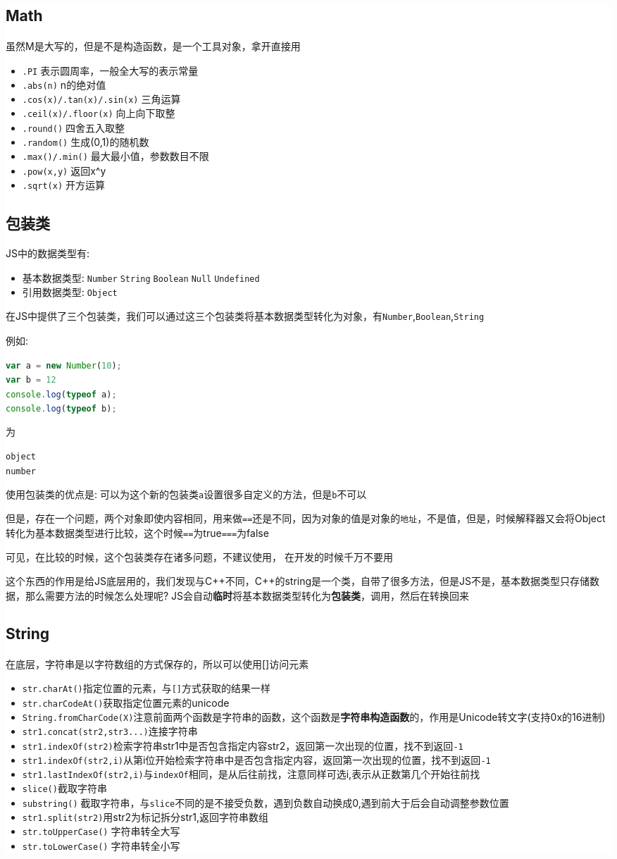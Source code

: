 
## Math

虽然M是大写的，但是不是构造函数，是一个工具对象，拿开直接用

- `.PI` 表示圆周率，一般全大写的表示常量
- `.abs(n)` n的绝对值
- `.cos(x)/.tan(x)/.sin(x)` 三角运算
- `.ceil(x)/.floor(x)` 向上向下取整
- `.round()` 四舍五入取整
- `.random()` 生成(0,1)的随机数
- `.max()/.min()` 最大最小值，参数数目不限
- `.pow(x,y)` 返回x^y
- `.sqrt(x)` 开方运算

## 包装类

JS中的数据类型有:
- 基本数据类型: `Number` `String` `Boolean` `Null` `Undefined`
- 引用数据类型: `Object`

在JS中提供了三个包装类，我们可以通过这三个包装类将基本数据类型转化为对象，有`Number`,`Boolean`,`String`

例如:
```js
var a = new Number(10);
var b = 12
console.log(typeof a);
console.log(typeof b);
```
为
```
object
number
```

使用包装类的优点是: 可以为这个新的包装类`a`设置很多自定义的方法，但是`b`不可以

但是，存在一个问题，两个对象即使内容相同，用来做`==`还是不同，因为对象的值是对象的`地址`，不是值，但是，时候解释器又会将Object转化为基本数据类型进行比较，这个时候`==`为true`===`为false

可见，在比较的时候，这个包装类存在诸多问题，不建议使用， 在开发的时候千万不要用

这个东西的作用是给JS底层用的，我们发现与C++不同，C++的string是一个类，自带了很多方法，但是JS不是，基本数据类型只存储数据，那么需要方法的时候怎么处理呢? JS会自动**临时**将基本数据类型转化为**包装类**，调用，然后在转换回来

## String

在底层，字符串是以字符数组的方式保存的，所以可以使用[]访问元素

- `str.charAt()`指定位置的元素，与`[]`方式获取的结果一样
- `str.charCodeAt()`获取指定位置元素的unicode
- `String.fromCharCode(X)`注意前面两个函数是字符串的函数，这个函数是**字符串构造函数**的，作用是Unicode转文字(支持0x的16进制)
- `str1.concat(str2,str3...)`连接字符串
- `str1.indexOf(str2)`检索字符串str1中是否包含指定内容str2，返回第一次出现的位置，找不到返回`-1`
- `str1.indexOf(str2,i)`从第i位开始检索字符串中是否包含指定内容，返回第一次出现的位置，找不到返回`-1`
- `str1.lastIndexOf(str2,i)`与`indexOf`相同，是从后往前找，注意同样可选i,表示从正数第几个开始往前找
- `slice()`截取字符串
- `substring()` 截取字符串，与`slice`不同的是不接受负数，遇到负数自动换成0,遇到前大于后会自动调整参数位置
- `str1.split(str2)`用str2为标记拆分str1,返回字符串数组
- `str.toUpperCase()` 字符串转全大写
- `str.toLowerCase()` 字符串转全小写
